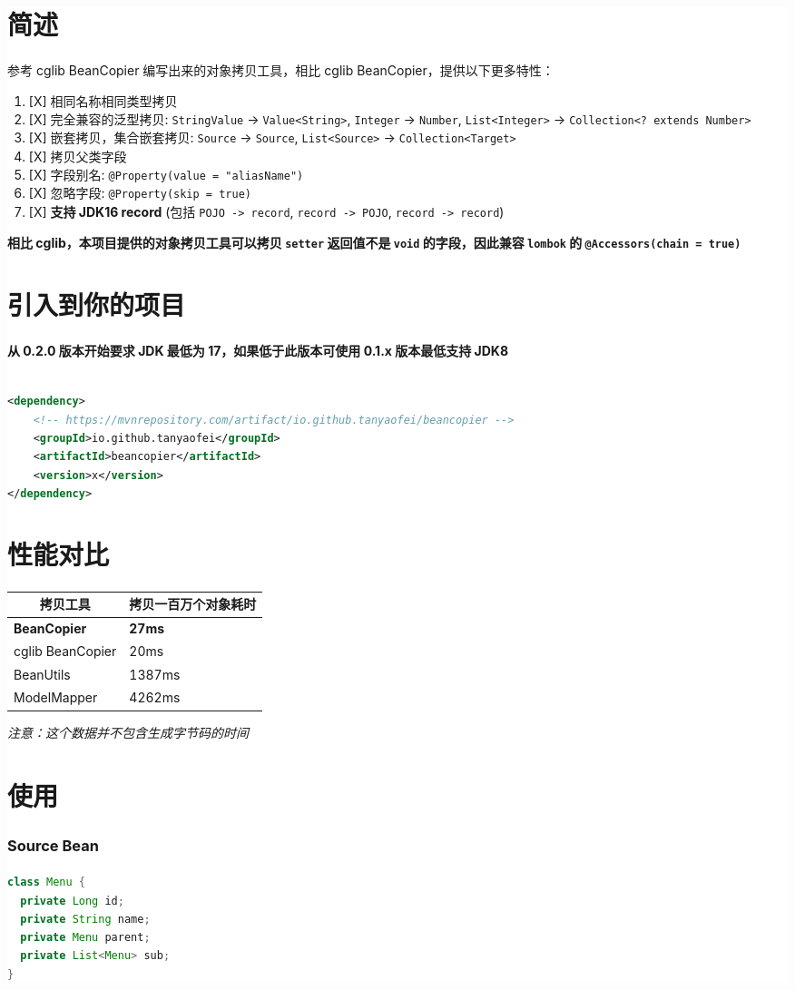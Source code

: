 # 简述

参考 cglib BeanCopier 编写出来的对象拷贝工具，相比 cglib BeanCopier，提供以下更多特性：

1. [X] 相同名称相同类型拷贝
2. [X] 完全兼容的泛型拷贝: `StringValue` -> `Value<String>`, `Integer` -> `Number`, `List<Integer>` -> `Collection<? extends Number>`
3. [X] 嵌套拷贝，集合嵌套拷贝: `Source` -> `Source`, `List<Source>` -> `Collection<Target>`
4. [X] 拷贝父类字段
5. [X] 字段别名: `@Property(value = "aliasName")`
6. [X] 忽略字段: `@Property(skip = true)`
7. [X] **支持 JDK16 record** (包括 `POJO -> record`, `record -> POJO`, `record -> record`)

**相比 cglib，本项目提供的对象拷贝工具可以拷贝 `setter` 返回值不是 `void` 的字段，因此兼容 `lombok`
的 `@Accessors(chain = true)`**


# 引入到你的项目
**从 0.2.0 版本开始要求 JDK 最低为 17，如果低于此版本可使用 0.1.x 版本最低支持 JDK8**
```xml

<dependency>
    <!-- https://mvnrepository.com/artifact/io.github.tanyaofei/beancopier -->
    <groupId>io.github.tanyaofei</groupId>
    <artifactId>beancopier</artifactId>
    <version>x</version>
</dependency>
```

# 性能对比


| 拷贝工具             | 拷贝一百万个对象耗时 |
|------------------|------------|
| **BeanCopier**   | **27ms**   |
| cglib BeanCopier | 20ms       |
| BeanUtils        | 1387ms     |
| ModelMapper      | 4262ms     |

_注意：这个数据并不包含生成字节码的时间_

# 使用

### Source Bean
```java
class Menu {
  private Long id;
  private String name;
  private Menu parent;
  private List<Menu> sub;
}
```
